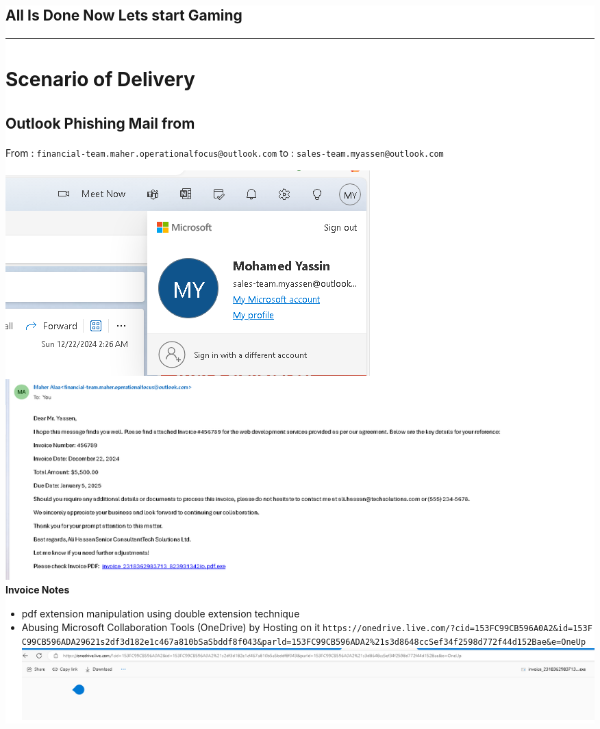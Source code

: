 ## All Is Done Now Lets start Gaming
---
# Scenario of Delivery
## Outlook Phishing Mail from
From :  `financial-team.maher.operationalfocus@outlook.com`
to : `sales-team.myassen@outlook.com`

![](Imgs\Pastedimage20241222043223.png)
![](Imgs\Pastedimage20241222042721.png)
**Invoice  Notes** 
- pdf extension manipulation using double extension technique
- Abusing Microsoft Collaboration Tools (OneDrive) by Hosting on it 
	`https://onedrive.live.com/?cid=153FC99CB596A0A2&id=153FC99CB596ADA29621s2df3d182e1c467a810bSaSbddf8f043&parld=153FC99CB596ADA2%21s3d8648ccSef34f2598d772f44d152Bae&e=OneUp`
	![](Imgs\Pastedimage20241222043140.png)
